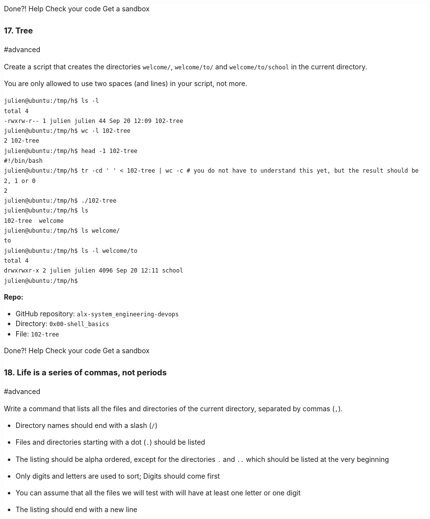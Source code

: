 Done?! Help Check your code Get a sandbox

### 17\. Tree

#advanced

Create a script that creates the directories `welcome/`, `welcome/to/` and `welcome/to/school` in the current directory.

You are only allowed to use two spaces (and lines) in your script, not more.

    julien@ubuntu:/tmp/h$ ls -l
    total 4
    -rwxrw-r-- 1 julien julien 44 Sep 20 12:09 102-tree
    julien@ubuntu:/tmp/h$ wc -l 102-tree 
    2 102-tree
    julien@ubuntu:/tmp/h$ head -1 102-tree 
    #!/bin/bash
    julien@ubuntu:/tmp/h$ tr -cd ' ' < 102-tree | wc -c # you do not have to understand this yet, but the result should be 2, 1 or 0
    2
    julien@ubuntu:/tmp/h$ ./102-tree 
    julien@ubuntu:/tmp/h$ ls
    102-tree  welcome
    julien@ubuntu:/tmp/h$ ls welcome/
    to
    julien@ubuntu:/tmp/h$ ls -l welcome/to
    total 4
    drwxrwxr-x 2 julien julien 4096 Sep 20 12:11 school
    julien@ubuntu:/tmp/h$ 
    

**Repo:**

*   GitHub repository: `alx-system_engineering-devops`
*   Directory: `0x00-shell_basics`
*   File: `102-tree`

Done?! Help Check your code Get a sandbox

### 18\. Life is a series of commas, not periods

#advanced

Write a command that lists all the files and directories of the current directory, separated by commas (`,`).

*   Directory names should end with a slash (`/`)  
    
*   Files and directories starting with a dot (`.`) should be listed  
    
*   The listing should be alpha ordered, except for the directories `.` and `..` which should be listed at the very beginning
*   Only digits and letters are used to sort; Digits should come first
*   You can assume that all the files we will test with will have at least one letter or one digit
*   The listing should end with a new line  
    